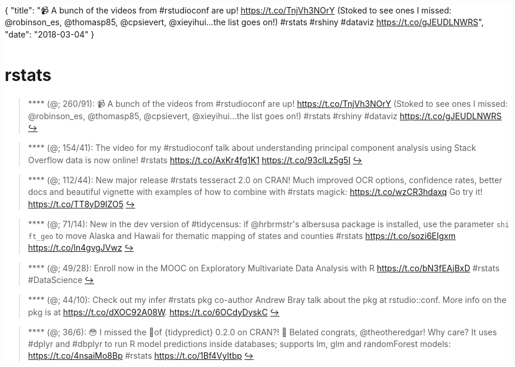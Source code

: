 {
  "title": "📹 A bunch of the videos from #rstudioconf are up! https://t.co/TnjVh3NOrY (Stoked to see ones I missed: @robinson_es, @thomasp85, @cpsievert, @xieyihui…the list goes on!) #rstats #rshiny #dataviz https://t.co/gJEUDLNWRS",
  "date": "2018-03-04"
}

# rstats

> **** (@; 260/91): 📹 A bunch of the videos from #rstudioconf are up! https://t.co/TnjVh3NOrY 
(Stoked to see ones I missed: @robinson_es, @thomasp85, @cpsievert, @xieyihui…the list goes on!) #rstats #rshiny #dataviz https://t.co/gJEUDLNWRS  [&#8618;](https://twitter.com/dataandme/status/970273182388314112)




> **** (@; 154/41): The video for my #rstudioconf talk about understanding principal component analysis using Stack Overflow data is now online! #rstats
https://t.co/AxKr4fg1K1 https://t.co/93clLz5g5I  [&#8618;](https://twitter.com/dataandme/status/970308702149341189)




> **** (@; 112/44): New major release #rstats tesseract 2.0 on CRAN! Much improved OCR options, confidence rates, better docs and beautiful vignette with examples of how to combine with #rstats magick: https://t.co/wzCR3hdaxq Go try it! https://t.co/TT8yD9IZO5  [&#8618;](https://twitter.com/dataandme/status/970284290058719232)




> **** (@; 71/14): New in the dev version of #tidycensus: if @hrbrmstr's albersusa package is installed, use the parameter `shift_geo` to move Alaska and Hawaii for thematic mapping of states and counties #rstats https://t.co/sozi6EIgxm https://t.co/ln4gvgJVwz  [&#8618;](https://twitter.com/dataandme/status/970304451323015168)




> **** (@; 49/28): Enroll now in the MOOC on Exploratory Multivariate Data Analysis with R https://t.co/bN3fEAjBxD #rstats #DataScience  [&#8618;](https://twitter.com/dataandme/status/970364476271874048)




> **** (@; 44/10): Check out my infer #rstats pkg co-author Andrew Bray talk about the pkg at rstudio::conf. More info on the pkg is at https://t.co/dXOC92A08W. https://t.co/6OCdyDyskC  [&#8618;](https://twitter.com/dataandme/status/970334946278621184)




> **** (@; 36/6): 😳 I missed the  🎉of {tidypredict} 0.2.0 on CRAN?!
🍾 Belated congrats, @theotheredgar!
Why care? It uses #dplyr and #dbplyr to run R model predictions inside databases;  supports lm, glm and randomForest models: https://t.co/4nsaiMo8Bp #rstats https://t.co/1Bf4VyItbp  [&#8618;](https://twitter.com/dataandme/status/970358720185159680)

